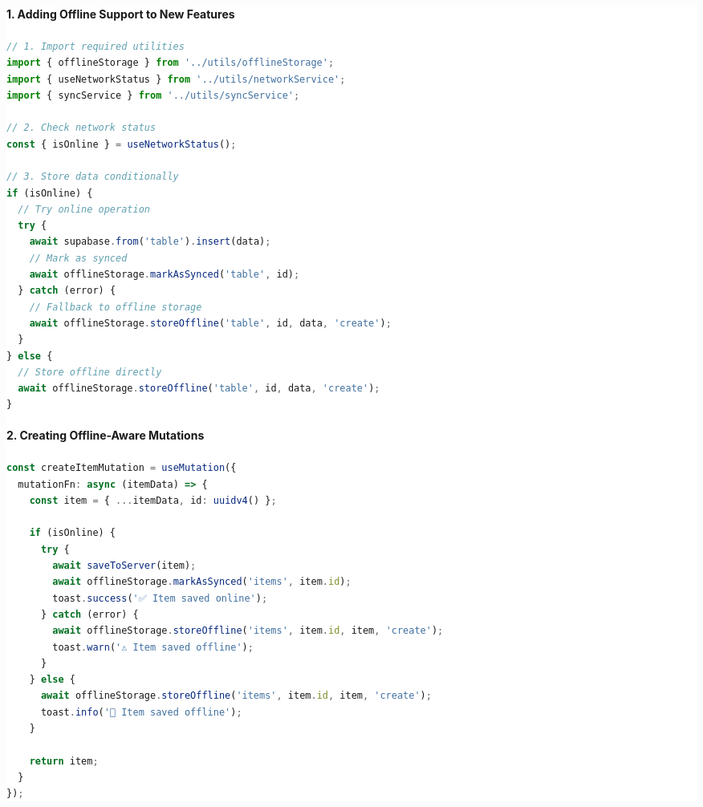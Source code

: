#### 1. Adding Offline Support to New Features
```typescript
// 1. Import required utilities
import { offlineStorage } from '../utils/offlineStorage';
import { useNetworkStatus } from '../utils/networkService';
import { syncService } from '../utils/syncService';

// 2. Check network status
const { isOnline } = useNetworkStatus();

// 3. Store data conditionally
if (isOnline) {
  // Try online operation
  try {
    await supabase.from('table').insert(data);
    // Mark as synced
    await offlineStorage.markAsSynced('table', id);
  } catch (error) {
    // Fallback to offline storage
    await offlineStorage.storeOffline('table', id, data, 'create');
  }
} else {
  // Store offline directly
  await offlineStorage.storeOffline('table', id, data, 'create');
}
```

#### 2. Creating Offline-Aware Mutations
```typescript
const createItemMutation = useMutation({
  mutationFn: async (itemData) => {
    const item = { ...itemData, id: uuidv4() };
    
    if (isOnline) {
      try {
        await saveToServer(item);
        await offlineStorage.markAsSynced('items', item.id);
        toast.success('✅ Item saved online');
      } catch (error) {
        await offlineStorage.storeOffline('items', item.id, item, 'create');
        toast.warn('⚠️ Item saved offline');
      }
    } else {
      await offlineStorage.storeOffline('items', item.id, item, 'create');
      toast.info('📱 Item saved offline');
    }
    
    return item;
  }
});
```

